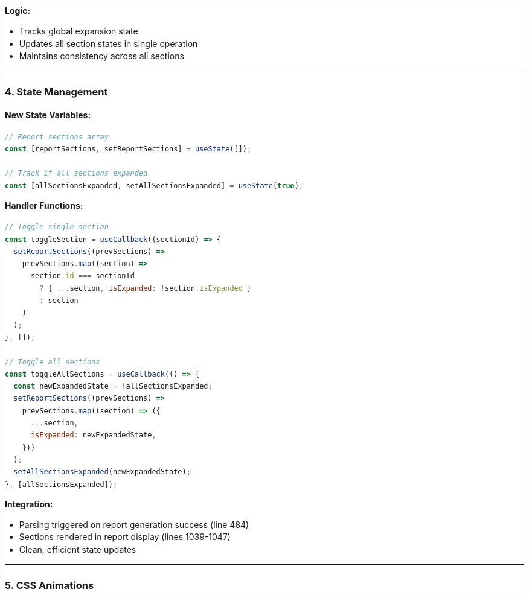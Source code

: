 **Logic:**

- Tracks global expansion state
- Updates all section states in single operation
- Maintains consistency across all sections

---

### 4. State Management

**New State Variables:**

```javascript
// Report sections array
const [reportSections, setReportSections] = useState([]);

// Track if all sections expanded
const [allSectionsExpanded, setAllSectionsExpanded] = useState(true);
```

**Handler Functions:**

```javascript
// Toggle single section
const toggleSection = useCallback((sectionId) => {
  setReportSections((prevSections) =>
    prevSections.map((section) =>
      section.id === sectionId
        ? { ...section, isExpanded: !section.isExpanded }
        : section
    )
  );
}, []);

// Toggle all sections
const toggleAllSections = useCallback(() => {
  const newExpandedState = !allSectionsExpanded;
  setReportSections((prevSections) =>
    prevSections.map((section) => ({
      ...section,
      isExpanded: newExpandedState,
    }))
  );
  setAllSectionsExpanded(newExpandedState);
}, [allSectionsExpanded]);
```

**Integration:**

- Parsing triggered on report generation success (line 484)
- Sections rendered in report display (lines 1039-1047)
- Clean, efficient state updates

---

### 5. CSS Animations
